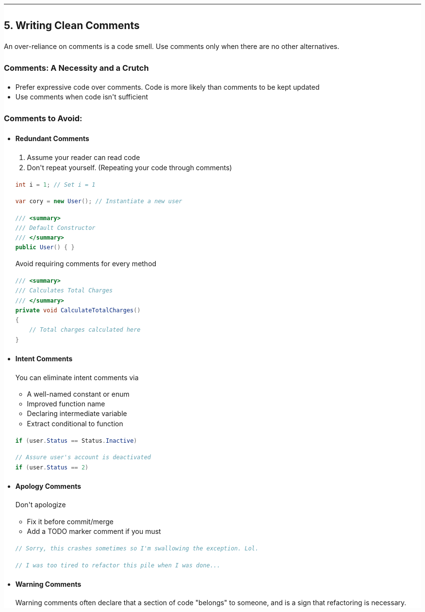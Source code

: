 ___
## **5. Writing Clean Comments**
An over-reliance on comments is a code smell. Use comments only when there are no other alternatives.

### Comments: A Necessity and a Crutch
- Prefer expressive code over comments. Code is more likely than comments to be kept updated
- Use comments when code isn't sufficient

### Comments to Avoid:
- #### Redundant Comments
    1. Assume your reader can read code
    2. Don't repeat yourself. (Repeating your code through comments)
    ``` C#
    int i = 1; // Set i = 1
    ```
    ``` C#
    var cory = new User(); // Instantiate a new user
    ```
    ``` C#
    /// <summary>
    /// Default Constructor
    /// </summary>
    public User() { }
    ```
    Avoid requiring comments for every method
    ``` C#
    /// <summary>
    /// Calculates Total Charges
    /// </summary>
    private void CalculateTotalCharges()
    {
        // Total charges calculated here
    }
    ```
- #### Intent Comments
    You can eliminate intent comments via
    - A well-named constant or enum
    - Improved function name
    - Declaring intermediate variable
    - Extract conditional to function

    ``` C#
    if (user.Status == Status.Inactive)
    ```
    ``` C#
    // Assure user's account is deactivated
    if (user.Status == 2)
    ```
- #### Apology Comments
    Don't apologize
    - Fix it before commit/merge
    - Add a TODO marker comment if you must
    ``` C#
    // Sorry, this crashes sometimes so I'm swallowing the exception. Lol.
    ```
    ``` C#
    // I was too tired to refactor this pile when I was done...
    ```
- #### Warning Comments
    Warning comments often declare that a section of code "belongs" to someone, and is a sign that refactoring is necessary.